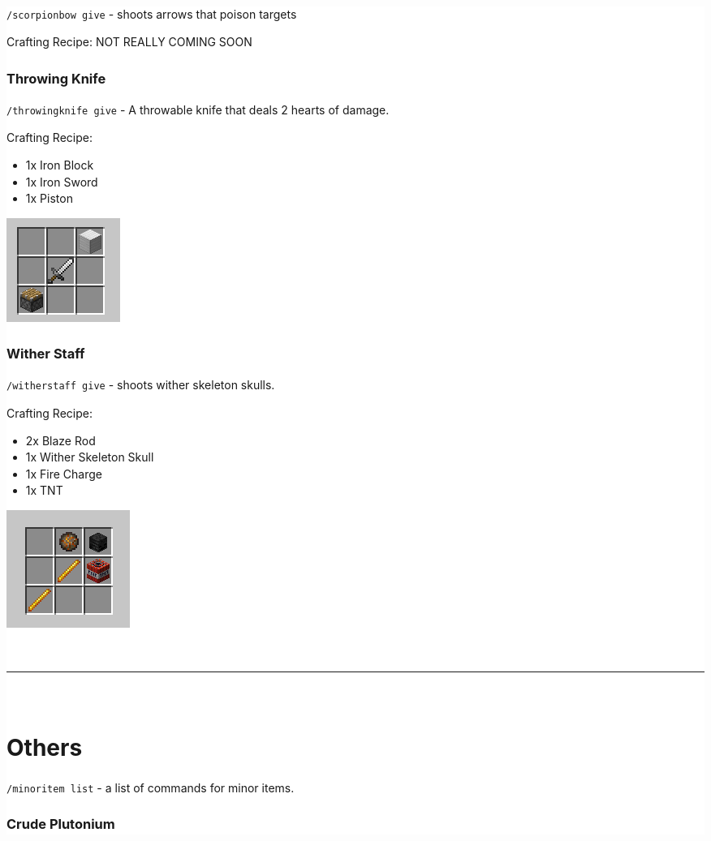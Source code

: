 `/scorpionbow give` - shoots arrows that poison targets

Crafting Recipe: NOT REALLY COMING SOON

### Throwing Knife

`/throwingknife give` - A throwable knife that deals 2 hearts of damage.

Crafting Recipe:
- 1x Iron Block
- 1x Iron Sword
- 1x Piston

![](assets/throwingknife.png)

### Wither Staff

`/witherstaff give` - shoots wither skeleton skulls.

Crafting Recipe:
- 2x Blaze Rod
- 1x Wither Skeleton Skull
- 1x Fire Charge
- 1x TNT

![](assets/witherstaff.png)


<br/>

---

<br/>


# Others

`/minoritem list` - a list of commands for minor items.

### Crude Plutonium
